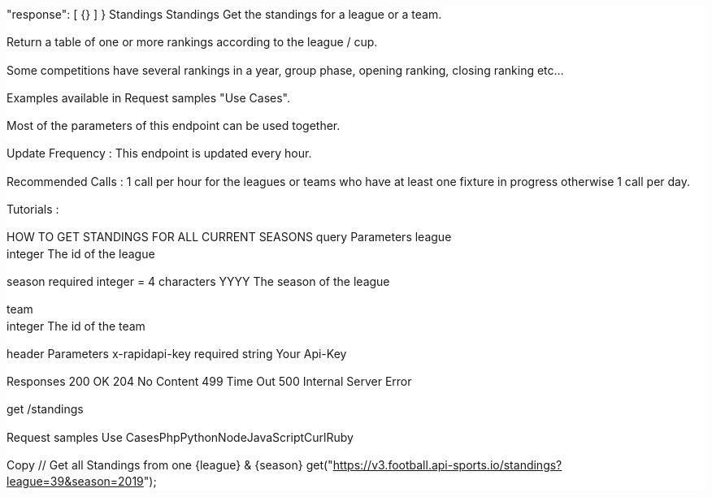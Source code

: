 "response": [
{}
]
}
Standings
Standings
Get the standings for a league or a team.

Return a table of one or more rankings according to the league / cup.

Some competitions have several rankings in a year, group phase, opening ranking, closing ranking etc…

Examples available in Request samples "Use Cases".

Most of the parameters of this endpoint can be used together.

Update Frequency : This endpoint is updated every hour.

Recommended Calls : 1 call per hour for the leagues or teams who have at least one fixture in progress otherwise 1 call per day.

Tutorials :

HOW TO GET STANDINGS FOR ALL CURRENT SEASONS
query Parameters
league	
integer
The id of the league

season
required
integer = 4 characters YYYY
The season of the league

team	
integer
The id of the team

header Parameters
x-rapidapi-key
required
string
Your Api-Key

Responses
200 OK
204 No Content
499 Time Out
500 Internal Server Error

get
/standings

Request samples
Use CasesPhpPythonNodeJavaScriptCurlRuby

Copy
// Get all Standings from one {league} & {season}
get("https://v3.football.api-sports.io/standings?league=39&season=2019");
